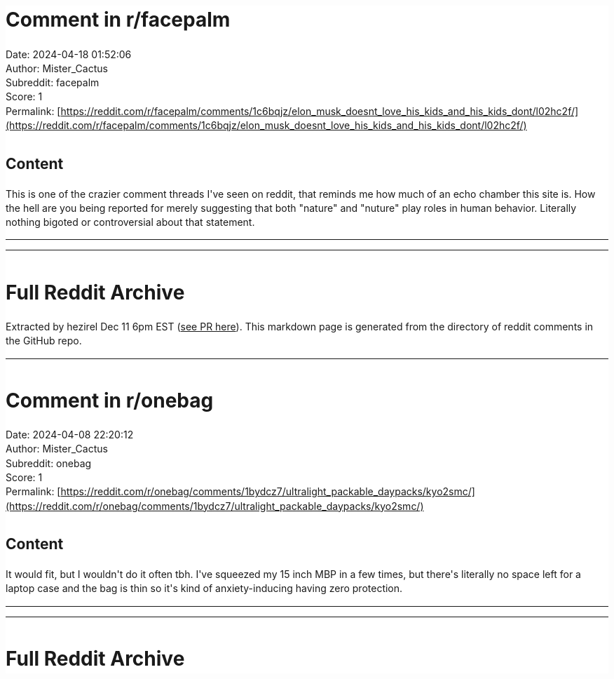 # Comment in r/facepalm  

Date: 2024-04-18 01:52:06  
Author: Mister_Cactus  
Subreddit: facepalm  
Score: 1  
Permalink: [https://reddit.com/r/facepalm/comments/1c6bqjz/elon_musk_doesnt_love_his_kids_and_his_kids_dont/l02hc2f/](https://reddit.com/r/facepalm/comments/1c6bqjz/elon_musk_doesnt_love_his_kids_and_his_kids_dont/l02hc2f/)  

## Content

This is one of the crazier comment threads I've seen on reddit, that reminds me how much of an echo chamber this site is. How the hell are you being reported for merely suggesting that both "nature" and "nuture" play roles in human behavior. Literally nothing bigoted or controversial about that statement.

---


---

# Full Reddit Archive

Extracted by hezirel Dec 11 6pm EST ([see PR here](https://github.com/DefenderOfBasic/luigi-mangione-storyline/pull/3)). This markdown page is generated from the directory of reddit comments in the GitHub repo.

---

# Comment in r/onebag  

Date: 2024-04-08 22:20:12  
Author: Mister_Cactus  
Subreddit: onebag  
Score: 1  
Permalink: [https://reddit.com/r/onebag/comments/1bydcz7/ultralight_packable_daypacks/kyo2smc/](https://reddit.com/r/onebag/comments/1bydcz7/ultralight_packable_daypacks/kyo2smc/)  

## Content

It would fit, but I wouldn't do it often tbh. I've squeezed my 15 inch MBP in a few times, but there's literally no space left for a laptop case and the bag is thin so it's kind of anxiety-inducing having zero protection.

---


---

# Full Reddit Archive
